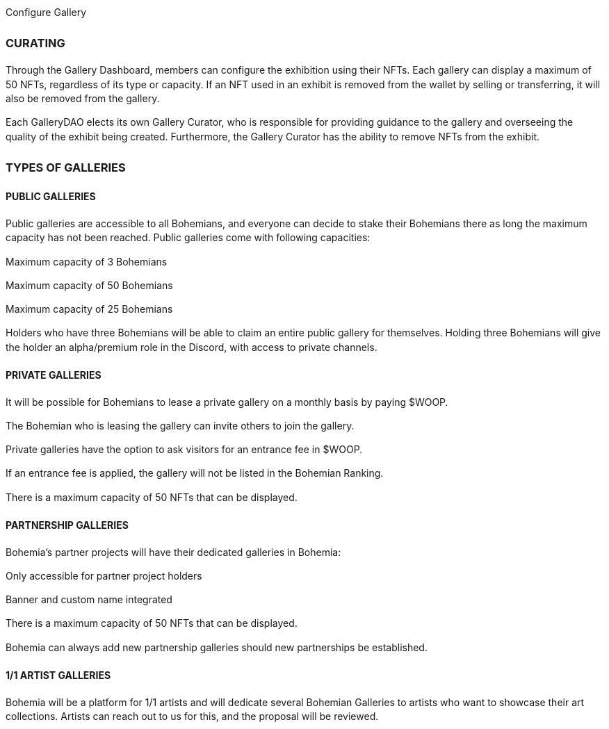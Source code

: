 Configure Gallery&#x20;

### **CURATING**

Through the Gallery Dashboard, members can configure the exhibition using their NFTs. Each gallery can display a maximum of 50 NFTs, regardless of its type or capacity. If an NFT used in an exhibit is removed from the wallet by selling or transferring, it will also be removed from the gallery.

Each GalleryDAO elects its own Gallery Curator, who is responsible for providing guidance to the gallery and overseeing the quality of the exhibit being created. Furthermore, the Gallery Curator has the ability to remove NFTs from the exhibit.

### **TYPES OF GALLERIES**

#### **PUBLIC GALLERIES**

Public galleries are accessible to all Bohemians, and everyone can decide to stake their Bohemians there as long the maximum capacity has not been reached. Public galleries come with following capacities:

Maximum capacity of 3 Bohemians

Maximum capacity of 50 Bohemians

Maximum capacity of 25 Bohemians

Holders who have three Bohemians will be able to claim an entire public gallery for themselves. Holding three Bohemians will give the holder an alpha/premium role in the Discord, with access to private channels.

#### **PRIVATE GALLERIES**

It will be possible for Bohemians to lease a private gallery on a monthly basis by paying $WOOP.

The Bohemian who is leasing the gallery can invite others to join the gallery.

Private galleries have the option to ask visitors for an entrance fee in $WOOP.

If an entrance fee is applied, the gallery will not be listed in the Bohemian Ranking.

There is a maximum capacity of 50 NFTs that can be displayed.

#### **PARTNERSHIP GALLERIES**

Bohemia’s partner projects will have their dedicated galleries in Bohemia:

Only accessible for partner project holders

Banner and custom name integrated

There is a maximum capacity of 50 NFTs that can be displayed.

Bohemia can always add new partnership galleries should new partnerships be established.

#### **1/1 ARTIST GALLERIES**

Bohemia will be a platform for 1/1 artists and will dedicate several Bohemian Galleries to artists who want to showcase their art collections. Artists can reach out to us for this, and the proposal will be reviewed.
